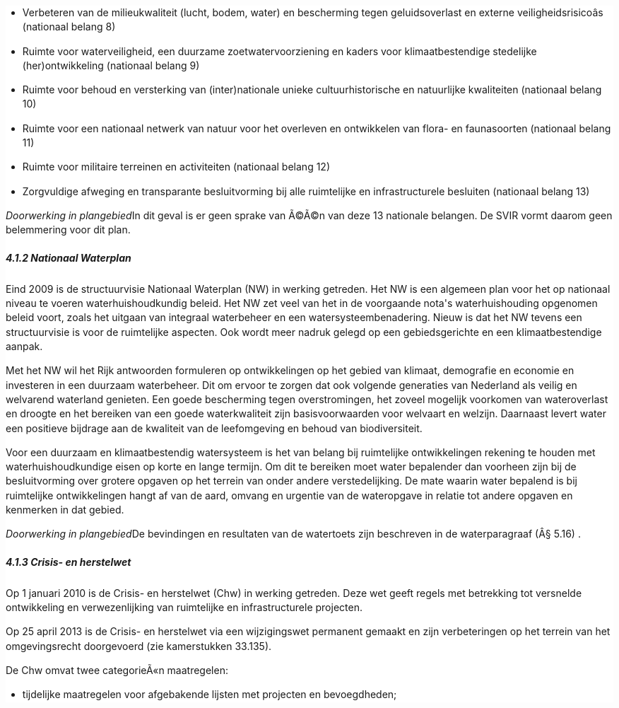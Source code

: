 * Verbeteren van de milieukwaliteit (lucht, bodem, water) en bescherming tegen geluidsoverlast en externe veiligheidsrisicoâs (nationaal belang 8\)

* Ruimte voor waterveiligheid, een duurzame zoetwatervoorziening en kaders voor klimaatbestendige stedelijke (her)ontwikkeling (nationaal belang 9\)

* Ruimte voor behoud en versterking van (inter)nationale unieke cultuurhistorische en natuurlijke kwaliteiten (nationaal belang 10\)

* Ruimte voor een nationaal netwerk van natuur voor het overleven en ontwikkelen van flora\- en faunasoorten (nationaal belang 11\)

* Ruimte voor militaire terreinen en activiteiten (nationaal belang 12\)

* Zorgvuldige afweging en transparante besluitvorming bij alle ruimtelijke en infrastructurele besluiten (nationaal belang 13\)

*Doorwerking in plangebied*In dit geval is er geen sprake van Ã©Ã©n van deze 13 nationale belangen. De SVIR vormt daarom geen belemmering voor dit plan.

##### 4\.1\.2 Nationaal Waterplan

Eind 2009 is de structuurvisie Nationaal Waterplan (NW) in werking getreden. Het NW is een algemeen plan voor het op nationaal niveau te voeren waterhuishoudkundig beleid. Het NW zet veel van het in de voorgaande nota's waterhuishouding opgenomen beleid voort, zoals het uitgaan van integraal waterbeheer en een watersysteembenadering. Nieuw is dat het NW tevens een structuurvisie is voor de ruimtelijke aspecten. Ook wordt meer nadruk gelegd op een gebiedsgerichte en een klimaatbestendige aanpak.

Met het NW wil het Rijk antwoorden formuleren op ontwikkelingen op het gebied van klimaat, demografie en economie en investeren in een duurzaam waterbeheer. Dit om ervoor te zorgen dat ook volgende generaties van Nederland als veilig en welvarend waterland genieten. Een goede bescherming tegen overstromingen, het zoveel mogelijk voorkomen van wateroverlast en droogte en het bereiken van een goede waterkwaliteit zijn basisvoorwaarden voor welvaart en welzijn. Daarnaast levert water een positieve bijdrage aan de kwaliteit van de leefomgeving en behoud van biodiversiteit.

Voor een duurzaam en klimaatbestendig watersysteem is het van belang bij ruimtelijke ontwikkelingen rekening te houden met waterhuishoudkundige eisen op korte en lange termijn. Om dit te bereiken moet water bepalender dan voorheen zijn bij de besluitvorming over grotere opgaven op het terrein van onder andere verstedelijking. De mate waarin water bepalend is bij ruimtelijke ontwikkelingen hangt af van de aard, omvang en urgentie van de wateropgave in relatie tot andere opgaven en kenmerken in dat gebied.

*Doorwerking in plangebied*De bevindingen en resultaten van de watertoets zijn beschreven in de waterparagraaf (Â§ 5\.16) .

##### 4\.1\.3 Crisis\- en herstelwet

Op 1 januari 2010 is de Crisis\- en herstelwet (Chw) in werking getreden. Deze wet geeft regels met betrekking tot versnelde ontwikkeling en verwezenlijking van ruimtelijke en infrastructurele projecten.

Op 25 april 2013 is de Crisis\- en herstelwet via een wijzigingswet permanent gemaakt en zijn verbeteringen op het terrein van het omgevingsrecht doorgevoerd (zie kamerstukken 33\.135\).

De Chw omvat twee categorieÃ«n maatregelen:

* tijdelijke maatregelen voor afgebakende lijsten met projecten en bevoegdheden;
